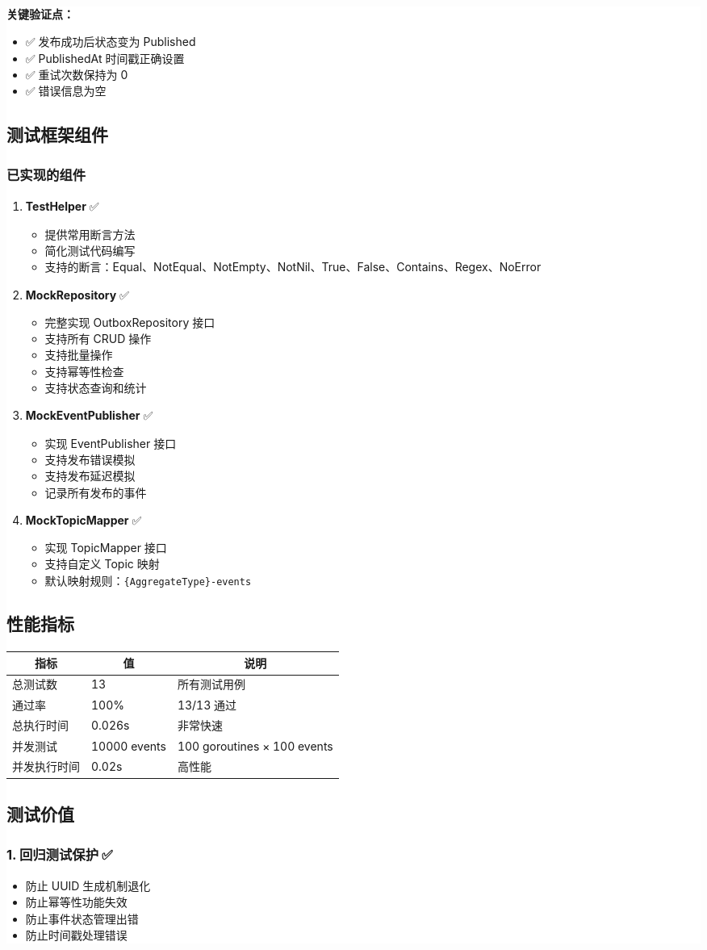 **关键验证点：**
- ✅ 发布成功后状态变为 Published
- ✅ PublishedAt 时间戳正确设置
- ✅ 重试次数保持为 0
- ✅ 错误信息为空

## 测试框架组件

### 已实现的组件

1. **TestHelper** ✅
   - 提供常用断言方法
   - 简化测试代码编写
   - 支持的断言：Equal、NotEqual、NotEmpty、NotNil、True、False、Contains、Regex、NoError

2. **MockRepository** ✅
   - 完整实现 OutboxRepository 接口
   - 支持所有 CRUD 操作
   - 支持批量操作
   - 支持幂等性检查
   - 支持状态查询和统计

3. **MockEventPublisher** ✅
   - 实现 EventPublisher 接口
   - 支持发布错误模拟
   - 支持发布延迟模拟
   - 记录所有发布的事件

4. **MockTopicMapper** ✅
   - 实现 TopicMapper 接口
   - 支持自定义 Topic 映射
   - 默认映射规则：`{AggregateType}-events`

## 性能指标

| 指标 | 值 | 说明 |
|------|-----|------|
| 总测试数 | 13 | 所有测试用例 |
| 通过率 | 100% | 13/13 通过 |
| 总执行时间 | 0.026s | 非常快速 |
| 并发测试 | 10000 events | 100 goroutines × 100 events |
| 并发执行时间 | 0.02s | 高性能 |

## 测试价值

### 1. 回归测试保护 ✅
- 防止 UUID 生成机制退化
- 防止幂等性功能失效
- 防止事件状态管理出错
- 防止时间戳处理错误
